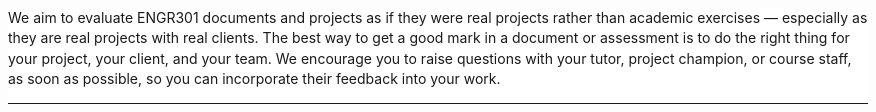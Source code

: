 We aim to evaluate ENGR301 documents and projects as if they were real projects rather than academic exercises &mdash; especially as they are real projects with real clients. The best way to get a good mark in a document or assessment is to do the right thing for your project, your client, and your team. We encourage you to raise questions with your tutor, project champion, or course staff, as soon as possible, so you can incorporate their feedback into your work.

------